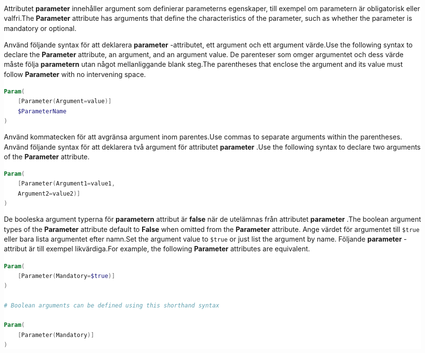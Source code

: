 <span data-ttu-id="2b02c-140">Attributet **parameter** innehåller argument som definierar parameterns egenskaper, till exempel om parametern är obligatorisk eller valfri.</span><span class="sxs-lookup"><span data-stu-id="2b02c-140">The **Parameter** attribute has arguments that define the characteristics of the parameter, such as whether the parameter is mandatory or optional.</span></span>

<span data-ttu-id="2b02c-141">Använd följande syntax för att deklarera **parameter** -attributet, ett argument och ett argument värde.</span><span class="sxs-lookup"><span data-stu-id="2b02c-141">Use the following syntax to declare the **Parameter** attribute, an argument, and an argument value.</span></span> <span data-ttu-id="2b02c-142">De parenteser som omger argumentet och dess värde måste följa **parametern** utan något mellanliggande blank steg.</span><span class="sxs-lookup"><span data-stu-id="2b02c-142">The parentheses that enclose the argument and its value must follow **Parameter** with no intervening space.</span></span>

```powershell
Param(
    [Parameter(Argument=value)]
    $ParameterName
)
```

<span data-ttu-id="2b02c-143">Använd kommatecken för att avgränsa argument inom parentes.</span><span class="sxs-lookup"><span data-stu-id="2b02c-143">Use commas to separate arguments within the parentheses.</span></span> <span data-ttu-id="2b02c-144">Använd följande syntax för att deklarera två argument för attributet **parameter** .</span><span class="sxs-lookup"><span data-stu-id="2b02c-144">Use the following syntax to declare two arguments of the **Parameter** attribute.</span></span>

```powershell
Param(
    [Parameter(Argument1=value1,
    Argument2=value2)]
)
```

<span data-ttu-id="2b02c-145">De booleska argument typerna för **parametern** attribut är **false** när de utelämnas från attributet **parameter** .</span><span class="sxs-lookup"><span data-stu-id="2b02c-145">The boolean argument types of the **Parameter** attribute default to **False** when omitted from the **Parameter** attribute.</span></span> <span data-ttu-id="2b02c-146">Ange värdet för argumentet till `$true` eller bara lista argumentet efter namn.</span><span class="sxs-lookup"><span data-stu-id="2b02c-146">Set the argument value to `$true` or just list the argument by name.</span></span> <span data-ttu-id="2b02c-147">Följande **parameter** -attribut är till exempel likvärdiga.</span><span class="sxs-lookup"><span data-stu-id="2b02c-147">For example, the following **Parameter** attributes are equivalent.</span></span>

```powershell
Param(
    [Parameter(Mandatory=$true)]
)

# Boolean arguments can be defined using this shorthand syntax

Param(
    [Parameter(Mandatory)]
)
```
